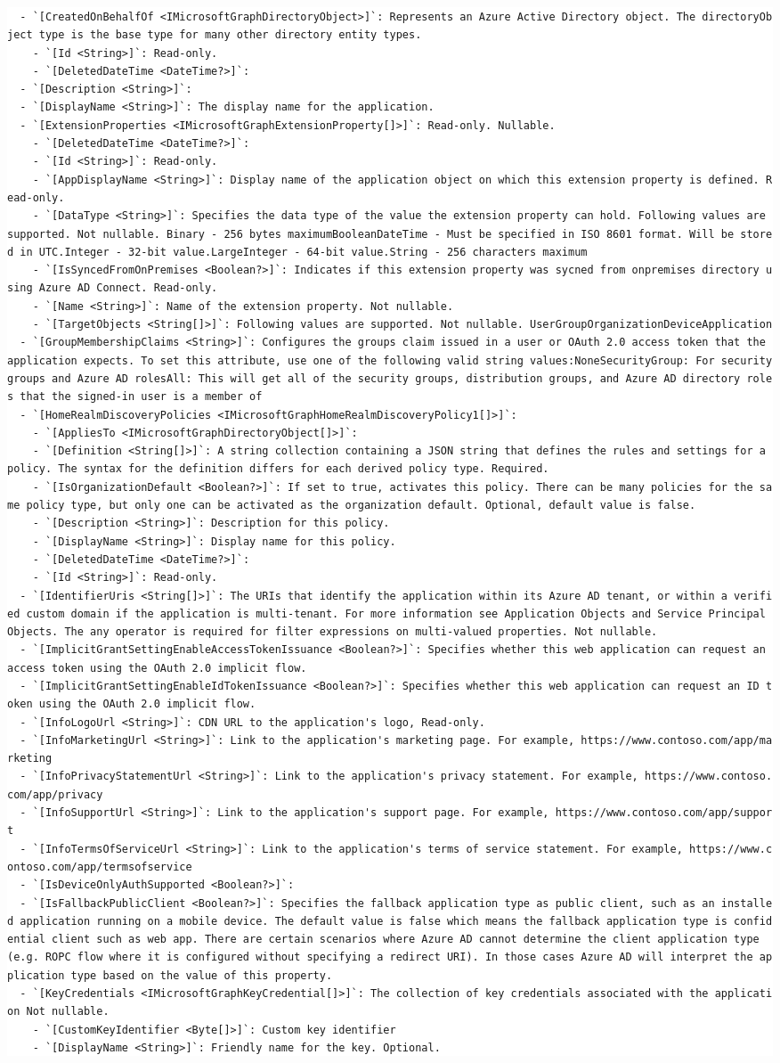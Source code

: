       - `[CreatedOnBehalfOf <IMicrosoftGraphDirectoryObject>]`: Represents an Azure Active Directory object. The directoryObject type is the base type for many other directory entity types.
        - `[Id <String>]`: Read-only.
        - `[DeletedDateTime <DateTime?>]`: 
      - `[Description <String>]`: 
      - `[DisplayName <String>]`: The display name for the application.
      - `[ExtensionProperties <IMicrosoftGraphExtensionProperty[]>]`: Read-only. Nullable.
        - `[DeletedDateTime <DateTime?>]`: 
        - `[Id <String>]`: Read-only.
        - `[AppDisplayName <String>]`: Display name of the application object on which this extension property is defined. Read-only.
        - `[DataType <String>]`: Specifies the data type of the value the extension property can hold. Following values are supported. Not nullable. Binary - 256 bytes maximumBooleanDateTime - Must be specified in ISO 8601 format. Will be stored in UTC.Integer - 32-bit value.LargeInteger - 64-bit value.String - 256 characters maximum
        - `[IsSyncedFromOnPremises <Boolean?>]`: Indicates if this extension property was sycned from onpremises directory using Azure AD Connect. Read-only.
        - `[Name <String>]`: Name of the extension property. Not nullable.
        - `[TargetObjects <String[]>]`: Following values are supported. Not nullable. UserGroupOrganizationDeviceApplication
      - `[GroupMembershipClaims <String>]`: Configures the groups claim issued in a user or OAuth 2.0 access token that the application expects. To set this attribute, use one of the following valid string values:NoneSecurityGroup: For security groups and Azure AD rolesAll: This will get all of the security groups, distribution groups, and Azure AD directory roles that the signed-in user is a member of
      - `[HomeRealmDiscoveryPolicies <IMicrosoftGraphHomeRealmDiscoveryPolicy1[]>]`: 
        - `[AppliesTo <IMicrosoftGraphDirectoryObject[]>]`: 
        - `[Definition <String[]>]`: A string collection containing a JSON string that defines the rules and settings for a policy. The syntax for the definition differs for each derived policy type. Required.
        - `[IsOrganizationDefault <Boolean?>]`: If set to true, activates this policy. There can be many policies for the same policy type, but only one can be activated as the organization default. Optional, default value is false.
        - `[Description <String>]`: Description for this policy.
        - `[DisplayName <String>]`: Display name for this policy.
        - `[DeletedDateTime <DateTime?>]`: 
        - `[Id <String>]`: Read-only.
      - `[IdentifierUris <String[]>]`: The URIs that identify the application within its Azure AD tenant, or within a verified custom domain if the application is multi-tenant. For more information see Application Objects and Service Principal Objects. The any operator is required for filter expressions on multi-valued properties. Not nullable.
      - `[ImplicitGrantSettingEnableAccessTokenIssuance <Boolean?>]`: Specifies whether this web application can request an access token using the OAuth 2.0 implicit flow.
      - `[ImplicitGrantSettingEnableIdTokenIssuance <Boolean?>]`: Specifies whether this web application can request an ID token using the OAuth 2.0 implicit flow.
      - `[InfoLogoUrl <String>]`: CDN URL to the application's logo, Read-only.
      - `[InfoMarketingUrl <String>]`: Link to the application's marketing page. For example, https://www.contoso.com/app/marketing
      - `[InfoPrivacyStatementUrl <String>]`: Link to the application's privacy statement. For example, https://www.contoso.com/app/privacy
      - `[InfoSupportUrl <String>]`: Link to the application's support page. For example, https://www.contoso.com/app/support
      - `[InfoTermsOfServiceUrl <String>]`: Link to the application's terms of service statement. For example, https://www.contoso.com/app/termsofservice
      - `[IsDeviceOnlyAuthSupported <Boolean?>]`: 
      - `[IsFallbackPublicClient <Boolean?>]`: Specifies the fallback application type as public client, such as an installed application running on a mobile device. The default value is false which means the fallback application type is confidential client such as web app. There are certain scenarios where Azure AD cannot determine the client application type (e.g. ROPC flow where it is configured without specifying a redirect URI). In those cases Azure AD will interpret the application type based on the value of this property.
      - `[KeyCredentials <IMicrosoftGraphKeyCredential[]>]`: The collection of key credentials associated with the application Not nullable.
        - `[CustomKeyIdentifier <Byte[]>]`: Custom key identifier
        - `[DisplayName <String>]`: Friendly name for the key. Optional.